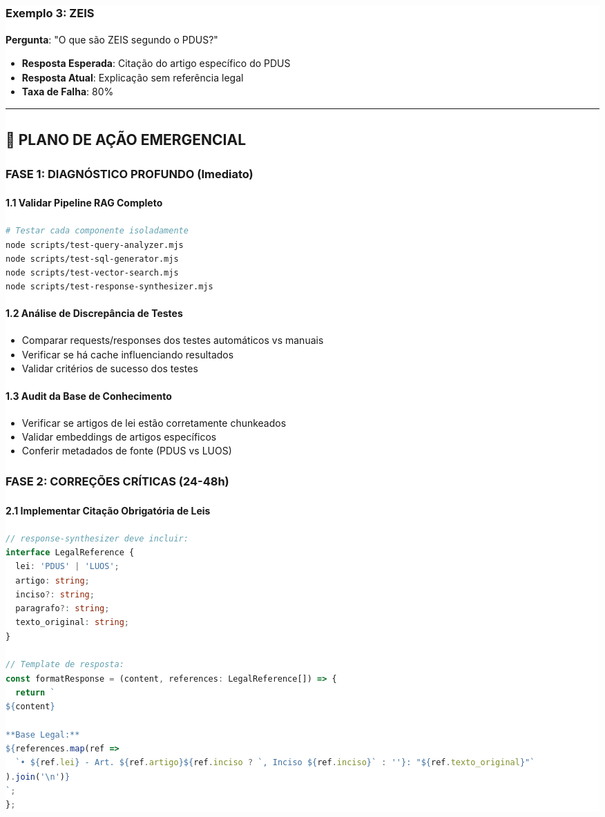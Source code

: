 ### Exemplo 3: ZEIS
**Pergunta**: "O que são ZEIS segundo o PDUS?"
- **Resposta Esperada**: Citação do artigo específico do PDUS
- **Resposta Atual**: Explicação sem referência legal
- **Taxa de Falha**: 80%

---

## 🎯 PLANO DE AÇÃO EMERGENCIAL

### FASE 1: DIAGNÓSTICO PROFUNDO (Imediato)

#### 1.1 Validar Pipeline RAG Completo
```bash
# Testar cada componente isoladamente
node scripts/test-query-analyzer.mjs
node scripts/test-sql-generator.mjs
node scripts/test-vector-search.mjs
node scripts/test-response-synthesizer.mjs
```

#### 1.2 Análise de Discrepância de Testes
- Comparar requests/responses dos testes automáticos vs manuais
- Verificar se há cache influenciando resultados
- Validar critérios de sucesso dos testes

#### 1.3 Audit da Base de Conhecimento
- Verificar se artigos de lei estão corretamente chunkeados
- Validar embeddings de artigos específicos
- Conferir metadados de fonte (PDUS vs LUOS)

### FASE 2: CORREÇÕES CRÍTICAS (24-48h)

#### 2.1 Implementar Citação Obrigatória de Leis
```typescript
// response-synthesizer deve incluir:
interface LegalReference {
  lei: 'PDUS' | 'LUOS';
  artigo: string;
  inciso?: string;
  paragrafo?: string;
  texto_original: string;
}

// Template de resposta:
const formatResponse = (content, references: LegalReference[]) => {
  return `
${content}

**Base Legal:**
${references.map(ref => 
  `• ${ref.lei} - Art. ${ref.artigo}${ref.inciso ? `, Inciso ${ref.inciso}` : ''}: "${ref.texto_original}"`
).join('\n')}
`;
};
```

